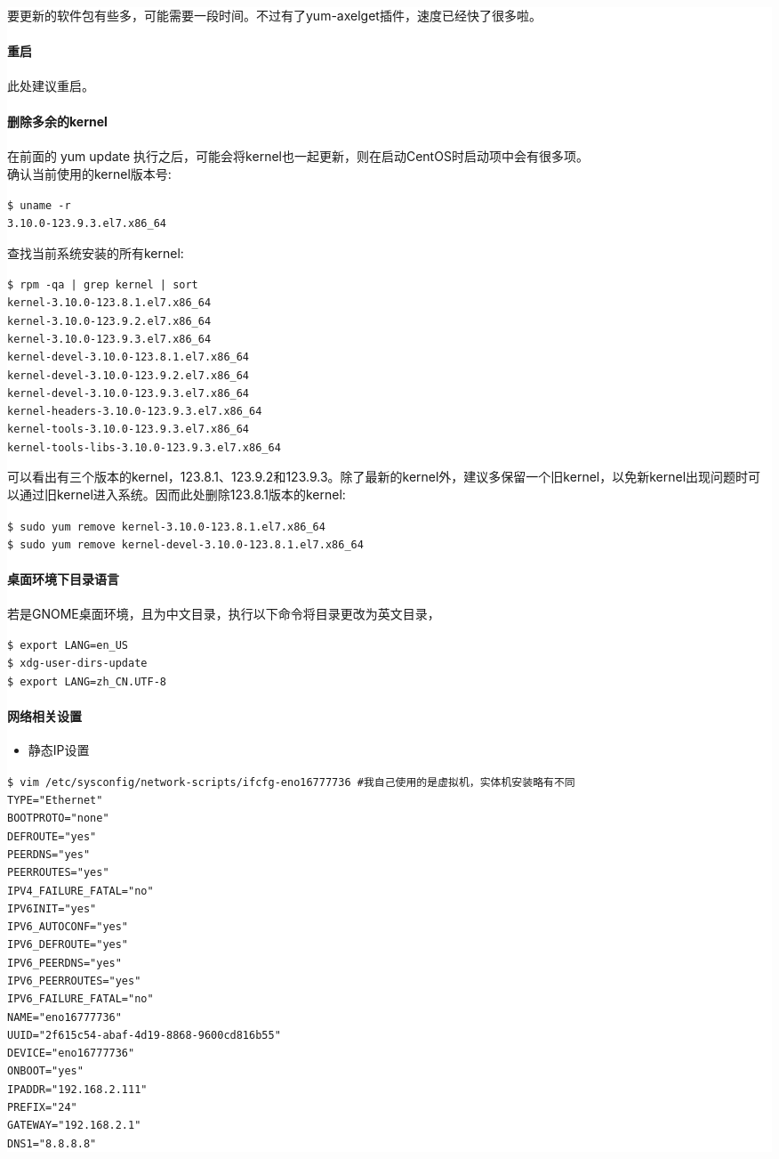 要更新的软件包有些多，可能需要一段时间。不过有了yum-axelget插件，速度已经快了很多啦。  
#### 重启  
此处建议重启。  
#### 删除多余的kernel  
在前面的 yum update 执行之后，可能会将kernel也一起更新，则在启动CentOS时启动项中会有很多项。  
确认当前使用的kernel版本号:  
```
$ uname -r
3.10.0-123.9.3.el7.x86_64  
```  

查找当前系统安装的所有kernel:  
```
$ rpm -qa | grep kernel | sort  
kernel-3.10.0-123.8.1.el7.x86_64  
kernel-3.10.0-123.9.2.el7.x86_64  
kernel-3.10.0-123.9.3.el7.x86_64  
kernel-devel-3.10.0-123.8.1.el7.x86_64  
kernel-devel-3.10.0-123.9.2.el7.x86_64  
kernel-devel-3.10.0-123.9.3.el7.x86_64  
kernel-headers-3.10.0-123.9.3.el7.x86_64  
kernel-tools-3.10.0-123.9.3.el7.x86_64  
kernel-tools-libs-3.10.0-123.9.3.el7.x86_64  
```

可以看出有三个版本的kernel，123.8.1、123.9.2和123.9.3。除了最新的kernel外，建议多保留一个旧kernel，以免新kernel出现问题时可以通过旧kernel进入系统。因而此处删除123.8.1版本的kernel:  
```
$ sudo yum remove kernel-3.10.0-123.8.1.el7.x86_64  
$ sudo yum remove kernel-devel-3.10.0-123.8.1.el7.x86_64  
```  

#### 桌面环境下目录语言  
若是GNOME桌面环境，且为中文目录，执行以下命令将目录更改为英文目录，  
```
$ export LANG=en_US  
$ xdg-user-dirs-update  
$ export LANG=zh_CN.UTF-8  
```

#### 网络相关设置  
* 静态IP设置  
```
$ vim /etc/sysconfig/network-scripts/ifcfg-eno16777736 #我自己使用的是虚拟机，实体机安装略有不同  
TYPE="Ethernet"  
BOOTPROTO="none"  
DEFROUTE="yes"  
PEERDNS="yes"  
PEERROUTES="yes"  
IPV4_FAILURE_FATAL="no"  
IPV6INIT="yes"  
IPV6_AUTOCONF="yes"  
IPV6_DEFROUTE="yes"  
IPV6_PEERDNS="yes"  
IPV6_PEERROUTES="yes"  
IPV6_FAILURE_FATAL="no"  
NAME="eno16777736"  
UUID="2f615c54-abaf-4d19-8868-9600cd816b55"  
DEVICE="eno16777736"  
ONBOOT="yes"  
IPADDR="192.168.2.111"  
PREFIX="24"  
GATEWAY="192.168.2.1"  
DNS1="8.8.8.8"   
```
